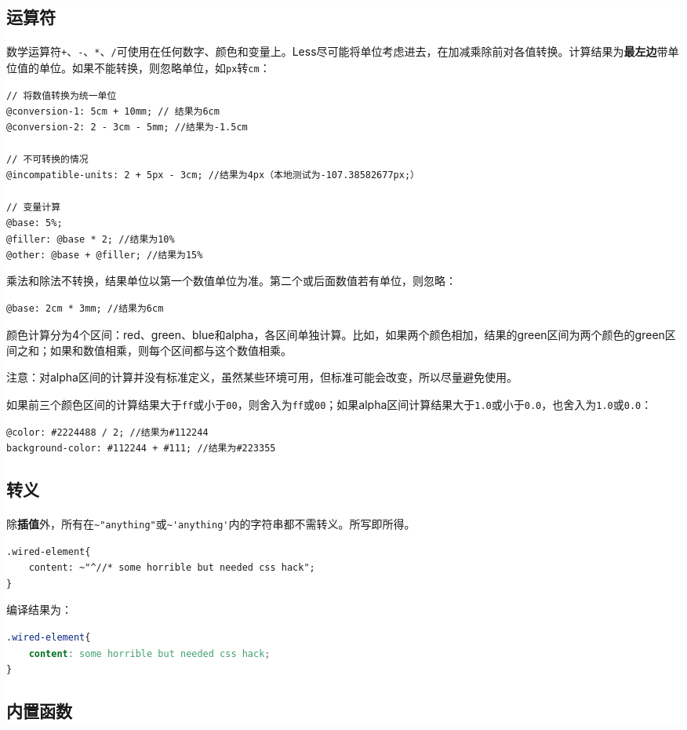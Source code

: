 ## 运算符

数学运算符`+`、`-`、`*`、`/`可使用在任何数字、颜色和变量上。Less尽可能将单位考虑进去，在加减乘除前对各值转换。计算结果为**最左边**带单位值的单位。如果不能转换，则忽略单位，如`px`转`cm`：

```less
// 将数值转换为统一单位
@conversion-1: 5cm + 10mm; // 结果为6cm
@conversion-2: 2 - 3cm - 5mm; //结果为-1.5cm

// 不可转换的情况
@incompatible-units: 2 + 5px - 3cm; //结果为4px（本地测试为-107.38582677px;）

// 变量计算
@base: 5%;
@filler: @base * 2; //结果为10%
@other: @base + @filler; //结果为15%
```

乘法和除法不转换，结果单位以第一个数值单位为准。第二个或后面数值若有单位，则忽略：

```less
@base: 2cm * 3mm; //结果为6cm
```

颜色计算分为4个区间：red、green、blue和alpha，各区间单独计算。比如，如果两个颜色相加，结果的green区间为两个颜色的green区间之和；如果和数值相乘，则每个区间都与这个数值相乘。

注意：对alpha区间的计算并没有标准定义，虽然某些环境可用，但标准可能会改变，所以尽量避免使用。

如果前三个颜色区间的计算结果大于`ff`或小于`00`，则舍入为`ff`或`00`；如果alpha区间计算结果大于`1.0`或小于`0.0`，也舍入为`1.0`或`0.0`：

```less
@color: #2224488 / 2; //结果为#112244
background-color: #112244 + #111; //结果为#223355
```

## 转义

除**插值**外，所有在`~"anything"`或`~'anything'`内的字符串都不需转义。所写即所得。

```less
.wired-element{
    content: ~"^//* some horrible but needed css hack";
}
```

编译结果为：

```css
.wired-element{
    content: some horrible but needed css hack;
}
```

## 内置函数
